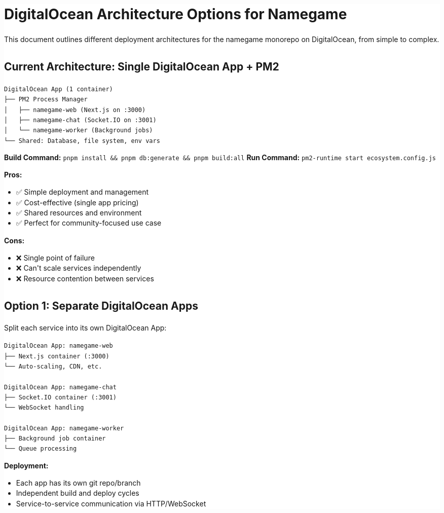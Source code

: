 # DigitalOcean Architecture Options for Namegame

This document outlines different deployment architectures for the namegame monorepo on DigitalOcean, from simple to complex.

## Current Architecture: Single DigitalOcean App + PM2

```
DigitalOcean App (1 container)
├── PM2 Process Manager
│   ├── namegame-web (Next.js on :3000)
│   ├── namegame-chat (Socket.IO on :3001)
│   └── namegame-worker (Background jobs)
└── Shared: Database, file system, env vars
```

**Build Command:** `pnpm install && pnpm db:generate && pnpm build:all`
**Run Command:** `pm2-runtime start ecosystem.config.js`

**Pros:**

- ✅ Simple deployment and management
- ✅ Cost-effective (single app pricing)
- ✅ Shared resources and environment
- ✅ Perfect for community-focused use case

**Cons:**

- ❌ Single point of failure
- ❌ Can't scale services independently
- ❌ Resource contention between services

## Option 1: Separate DigitalOcean Apps

Split each service into its own DigitalOcean App:

```
DigitalOcean App: namegame-web
├── Next.js container (:3000)
└── Auto-scaling, CDN, etc.

DigitalOcean App: namegame-chat
├── Socket.IO container (:3001)
└── WebSocket handling

DigitalOcean App: namegame-worker
├── Background job container
└── Queue processing
```

**Deployment:**

- Each app has its own git repo/branch
- Independent build and deploy cycles
- Service-to-service communication via HTTP/WebSocket
